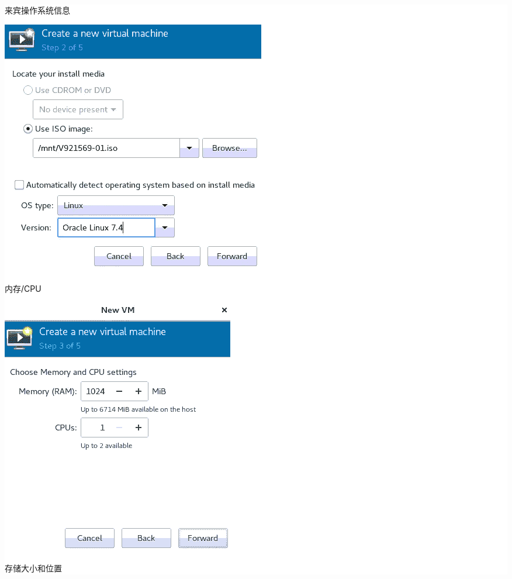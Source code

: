 来宾操作系统信息

![](img/fbad2f33326603ea00e090be8b7f1dbd.png)

内存/CPU

![](img/a80df788d3918dd529364c2c934326de.png)

存储大小和位置
